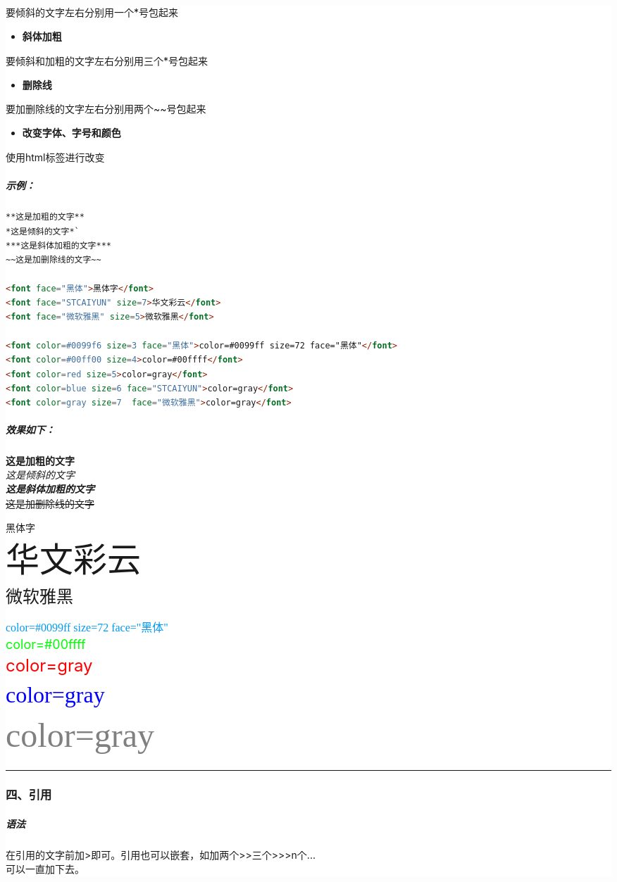 要倾斜的文字左右分别用一个*号包起来

- **斜体加粗**

要倾斜和加粗的文字左右分别用三个*号包起来

- **删除线**

要加删除线的文字左右分别用两个~~号包起来  

- **改变字体、字号和颜色** 

使用html标签进行改变

##### 示例：
```markdown
**这是加粗的文字**
*这是倾斜的文字*`
***这是斜体加粗的文字***
~~这是加删除线的文字~~

<font face="黑体">黑体字</font>
<font face="STCAIYUN" size=7>华文彩云</font>
<font face="微软雅黑" size=5>微软雅黑</font>

<font color=#0099f6 size=3 face="黑体">color=#0099ff size=72 face="黑体"</font>
<font color=#00ff00 size=4>color=#00ffff</font>
<font color=red size=5>color=gray</font>
<font color=blue size=6 face="STCAIYUN">color=gray</font>
<font color=gray size=7  face="微软雅黑">color=gray</font>

```
##### 效果如下：

**这是加粗的文字**  
*这是倾斜的文字*  
***这是斜体加粗的文字***  
~~这是加删除线的文字~~

<font face="黑体">黑体字</font>  
<font face="STCAIYUN" size=7>华文彩云</font>  
<font face="微软雅黑" size=5>微软雅黑</font>  

<font color=#0099f6 size=3 face="黑体">color=#0099ff size=72 face="黑体"</font>  
<font color=#00ff00 size=4>color=#00ffff</font>  
<font color=red size=5>color=gray</font>  
<font color=blue size=6 face="STCAIYUN">color=gray</font>  
<font color=gray size=7  face="微软雅黑">color=gray</font>

---  
### 四、引用
##### 语法
在引用的文字前加>即可。引用也可以嵌套，如加两个>>三个>>>n个...  
可以一直加下去。
